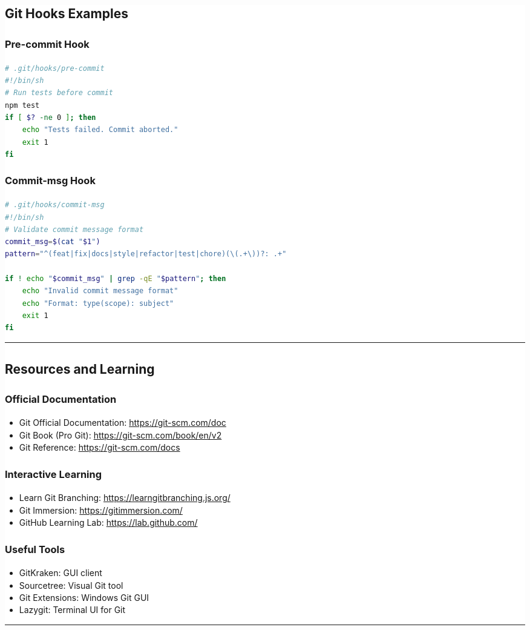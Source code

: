 
## Git Hooks Examples

### Pre-commit Hook
```bash
# .git/hooks/pre-commit
#!/bin/sh
# Run tests before commit
npm test
if [ $? -ne 0 ]; then
    echo "Tests failed. Commit aborted."
    exit 1
fi
```

### Commit-msg Hook
```bash
# .git/hooks/commit-msg
#!/bin/sh
# Validate commit message format
commit_msg=$(cat "$1")
pattern="^(feat|fix|docs|style|refactor|test|chore)(\(.+\))?: .+"

if ! echo "$commit_msg" | grep -qE "$pattern"; then
    echo "Invalid commit message format"
    echo "Format: type(scope): subject"
    exit 1
fi
```

---

## Resources and Learning

### Official Documentation
- Git Official Documentation: https://git-scm.com/doc
- Git Book (Pro Git): https://git-scm.com/book/en/v2
- Git Reference: https://git-scm.com/docs

### Interactive Learning
- Learn Git Branching: https://learngitbranching.js.org/
- Git Immersion: https://gitimmersion.com/
- GitHub Learning Lab: https://lab.github.com/

### Useful Tools
- GitKraken: GUI client
- Sourcetree: Visual Git tool
- Git Extensions: Windows Git GUI
- Lazygit: Terminal UI for Git

---